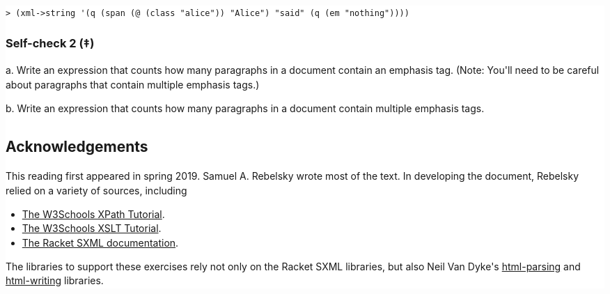 ```drracket
> (xml->string '(q (span (@ (class "alice")) "Alice") "said" (q (em "nothing"))))
```

### Self-check 2 (‡)

a. Write an expression that counts how many paragraphs in a document
contain an emphasis tag.  (Note: You'll need to be careful about paragraphs
that contain multiple emphasis tags.)

b. Write an expression that counts how many paragraphs in a document
contain multiple emphasis tags.

## Acknowledgements

This reading first appeared in spring 2019.  Samuel A. Rebelsky wrote most
of the text.  In developing the document, Rebelsky relied on a variety of
sources, including

* [The W3Schools XPath Tutorial](https://www.w3schools.com/xml/xpath_intro.asp).
* [The W3Schools XSLT Tutorial](https://www.w3schools.com/xml/xsl_intro.asp).
* [The Racket SXML documentation](https://docs.racket-lang.org/sxml/).

The libraries to support these exercises rely not only
on the Racket SXML libraries, but also Neil Van Dyke's
[html-parsing](https://docs.racket-lang.org/html-parsing/) and
[html-writing](https://docs.racket-lang.org/html-writing/) libraries.

